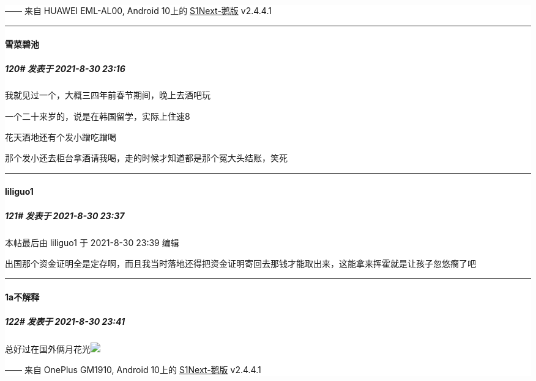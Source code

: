 —— 来自 HUAWEI EML-AL00, Android 10上的 [S1Next-鹅版](https://github.com/ykrank/S1-Next/releases) v2.4.4.1


*****

####  雪菜碧池  
##### 120#       发表于 2021-8-30 23:16


我就见过一个，大概三四年前春节期间，晚上去酒吧玩

一个二十来岁的，说是在韩国留学，实际上住速8

花天酒地还有个发小蹭吃蹭喝

那个发小还去柜台拿酒请我喝，走的时候才知道都是那个冤大头结账，笑死




*****

####  liliguo1  
##### 121#       发表于 2021-8-30 23:37


 本帖最后由 liliguo1 于 2021-8-30 23:39 编辑 

出国那个资金证明全是定存啊，而且我当时落地还得把资金证明寄回去那钱才能取出来，这能拿来挥霍就是让孩子忽悠瘸了吧


*****

####  1a不解释  
##### 122#       发表于 2021-8-30 23:41


总好过在国外俩月花光<img src="https://static.saraba1st.com/image/smiley/face2017/053.png" referrerpolicy="no-referrer">

—— 来自 OnePlus GM1910, Android 10上的 [S1Next-鹅版](https://github.com/ykrank/S1-Next/releases) v2.4.4.1


